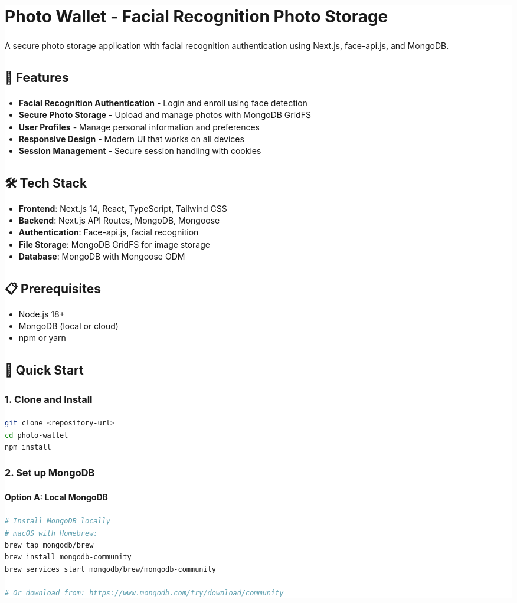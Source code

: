 # Photo Wallet - Facial Recognition Photo Storage

A secure photo storage application with facial recognition authentication using Next.js, face-api.js, and MongoDB.

## 🚀 Features

- **Facial Recognition Authentication** - Login and enroll using face detection
- **Secure Photo Storage** - Upload and manage photos with MongoDB GridFS
- **User Profiles** - Manage personal information and preferences
- **Responsive Design** - Modern UI that works on all devices
- **Session Management** - Secure session handling with cookies

## 🛠️ Tech Stack

- **Frontend**: Next.js 14, React, TypeScript, Tailwind CSS
- **Backend**: Next.js API Routes, MongoDB, Mongoose
- **Authentication**: Face-api.js, facial recognition
- **File Storage**: MongoDB GridFS for image storage
- **Database**: MongoDB with Mongoose ODM

## 📋 Prerequisites

- Node.js 18+ 
- MongoDB (local or cloud)
- npm or yarn

## 🚀 Quick Start

### 1. Clone and Install

```bash
git clone <repository-url>
cd photo-wallet
npm install
```

### 2. Set up MongoDB

#### Option A: Local MongoDB
```bash
# Install MongoDB locally
# macOS with Homebrew:
brew tap mongodb/brew
brew install mongodb-community
brew services start mongodb/brew/mongodb-community

# Or download from: https://www.mongodb.com/try/download/community
```
